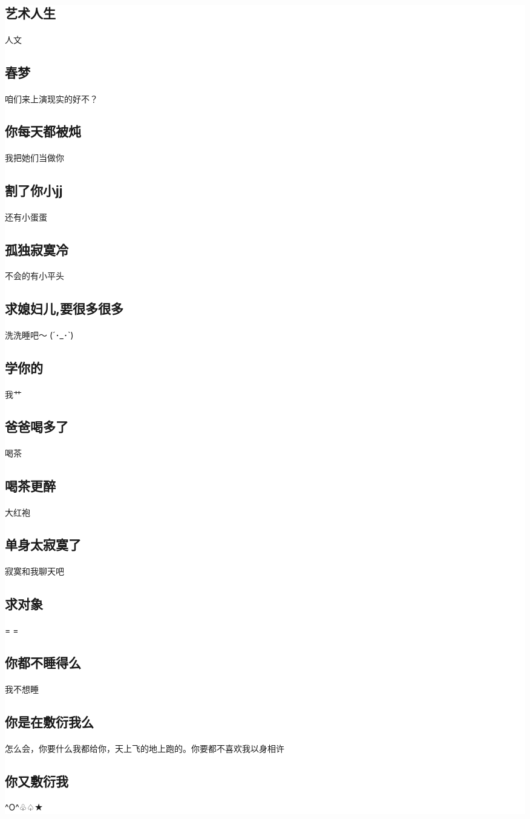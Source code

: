 ## 艺术人生
人文

## 春梦
咱们来上演现实的好不？

## 你每天都被炖
我把她们当做你

## 割了你小jj
还有小蛋蛋

## 孤独寂寞冷
不会的有小平头

## 求媳妇儿,要很多很多
洗洗睡吧〜 (´･_･`)

## 学你的
我艹

## 爸爸喝多了
喝茶

## 喝茶更醉
大红袍

## 单身太寂寞了
寂寞和我聊天吧

## 求对象
= =

## 你都不睡得么
我不想睡

## 你是在敷衍我么
怎么会，你要什么我都给你，天上飞的地上跑的。你要都不喜欢我以身相许

## 你又敷衍我
^O^♧♤★
